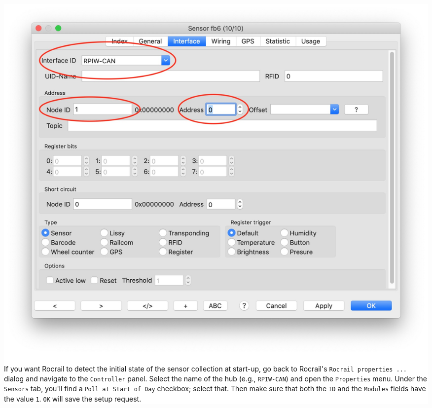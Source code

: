 ![dialog box image](https://github.com/ghfbsd/pico_rocrail_can_tcp_gateway/blob/main/images/snsr-2.jpg?raw=true)

If you want Rocrail to detect the initial state of the sensor collection
at start-up, go back to Rocrail's `Rocrail properties ...` dialog and navigate
to the `Controller` panel.  Select the name of the hub (e.g., `RPIW-CAN`) and
open the `Properties` menu.  Under the `Sensors` tab, you'll find a `Poll at Start of Day` checkbox; select that.  Then make sure that both the `ID` and
the `Modules` fields have the value `1`.  `OK` will save the setup request.
